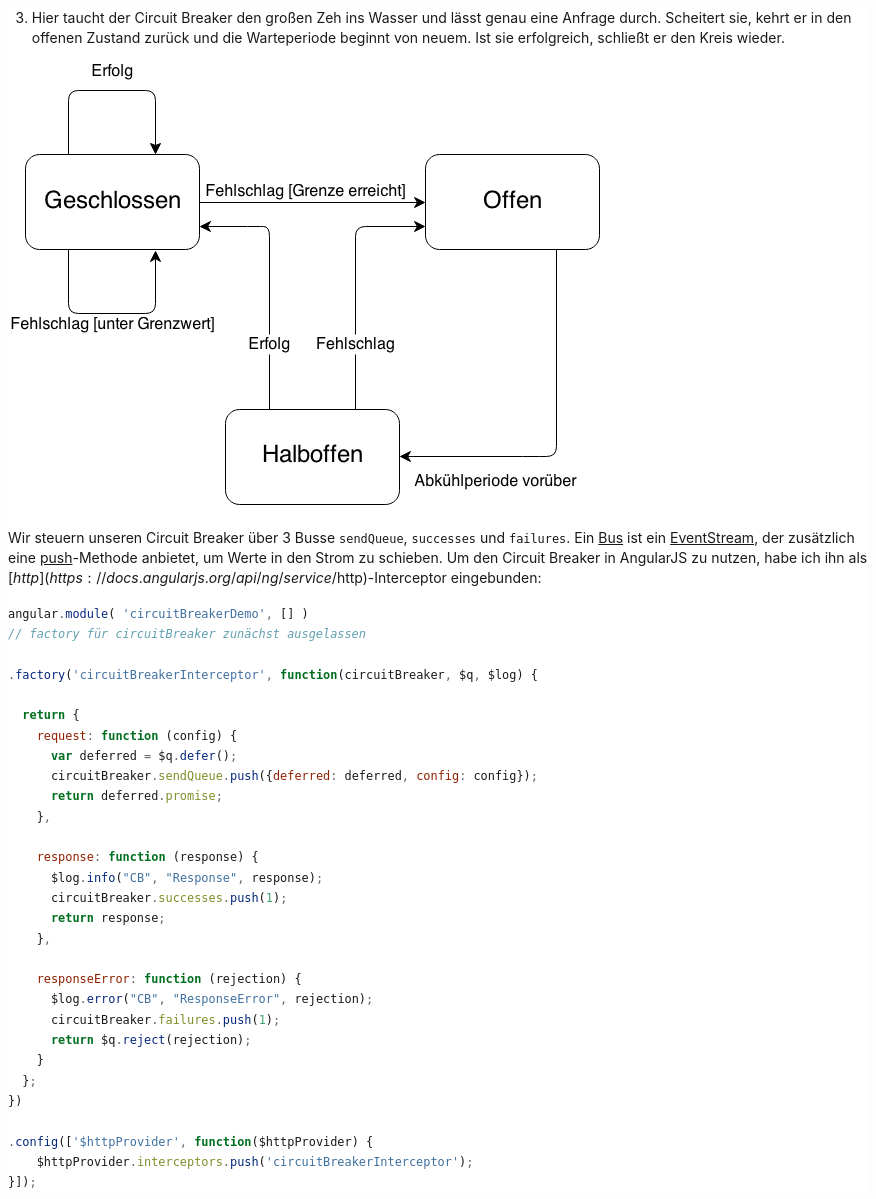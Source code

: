 3. Hier taucht der Circuit Breaker den großen Zeh ins Wasser und lässt genau eine Anfrage durch. Scheitert sie, kehrt er in den offenen Zustand zurück und die Warteperiode beginnt von neuem. Ist sie erfolgreich, schließt er den Kreis wieder.

![image alt text](image-0.png)

Wir steuern unseren Circuit Breaker über 3 Busse `sendQueue`, `successes` und `failures`. Ein [Bus](https://github.com/baconjs/bacon.js#bus) ist ein [EventStream](https://github.com/baconjs/bacon.js#eventstream), der zusätzlich eine [push](https://github.com/baconjs/bacon.js#bus-push)-Methode anbietet, um Werte in den Strom zu schieben. Um den Circuit Breaker in AngularJS zu nutzen, habe ich ihn als [$http](https://docs.angularjs.org/api/ng/service/$http)-Interceptor eingebunden:

```javascript
angular.module( 'circuitBreakerDemo', [] )
// factory für circuitBreaker zunächst ausgelassen

.factory('circuitBreakerInterceptor', function(circuitBreaker, $q, $log) {

  return {
    request: function (config) {
      var deferred = $q.defer();
      circuitBreaker.sendQueue.push({deferred: deferred, config: config});
      return deferred.promise;
    },

    response: function (response) {
      $log.info("CB", "Response", response);
      circuitBreaker.successes.push(1);
      return response;
    },

    responseError: function (rejection) {
      $log.error("CB", "ResponseError", rejection);
      circuitBreaker.failures.push(1);
      return $q.reject(rejection);
    }
  };
})

.config(['$httpProvider', function($httpProvider) {
    $httpProvider.interceptors.push('circuitBreakerInterceptor');
}]);
```